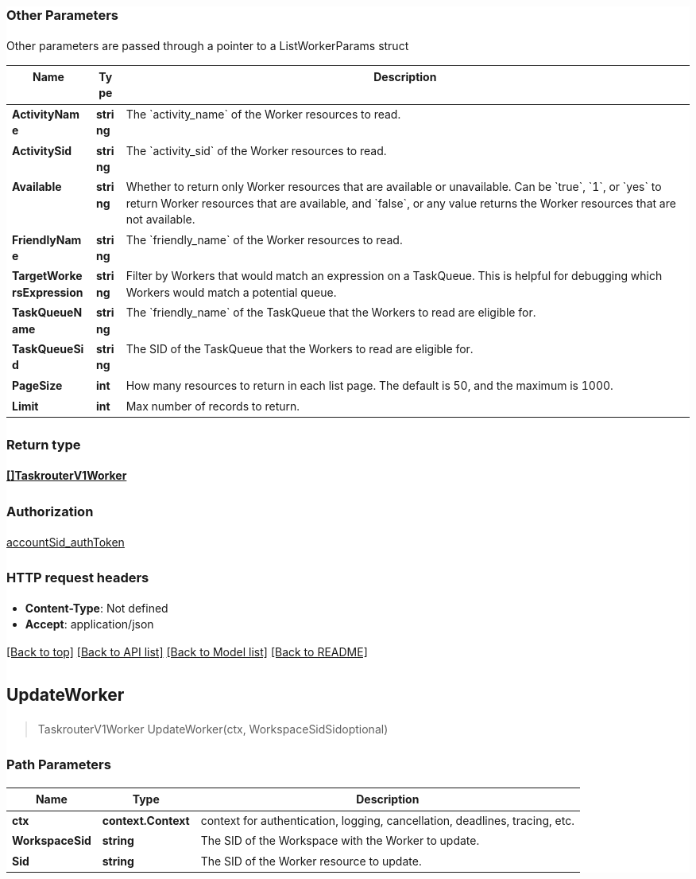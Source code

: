 ### Other Parameters

Other parameters are passed through a pointer to a ListWorkerParams struct


Name | Type | Description
------------- | ------------- | -------------
**ActivityName** | **string** | The &#x60;activity_name&#x60; of the Worker resources to read.
**ActivitySid** | **string** | The &#x60;activity_sid&#x60; of the Worker resources to read.
**Available** | **string** | Whether to return only Worker resources that are available or unavailable. Can be &#x60;true&#x60;, &#x60;1&#x60;, or &#x60;yes&#x60; to return Worker resources that are available, and &#x60;false&#x60;, or any value returns the Worker resources that are not available.
**FriendlyName** | **string** | The &#x60;friendly_name&#x60; of the Worker resources to read.
**TargetWorkersExpression** | **string** | Filter by Workers that would match an expression on a TaskQueue. This is helpful for debugging which Workers would match a potential queue.
**TaskQueueName** | **string** | The &#x60;friendly_name&#x60; of the TaskQueue that the Workers to read are eligible for.
**TaskQueueSid** | **string** | The SID of the TaskQueue that the Workers to read are eligible for.
**PageSize** | **int** | How many resources to return in each list page. The default is 50, and the maximum is 1000.
**Limit** | **int** | Max number of records to return.

### Return type

[**[]TaskrouterV1Worker**](TaskrouterV1Worker.md)

### Authorization

[accountSid_authToken](../README.md#accountSid_authToken)

### HTTP request headers

- **Content-Type**: Not defined
- **Accept**: application/json

[[Back to top]](#) [[Back to API list]](../README.md#documentation-for-api-endpoints)
[[Back to Model list]](../README.md#documentation-for-models)
[[Back to README]](../README.md)


## UpdateWorker

> TaskrouterV1Worker UpdateWorker(ctx, WorkspaceSidSidoptional)



### Path Parameters


Name | Type | Description
------------- | ------------- | -------------
**ctx** | **context.Context** | context for authentication, logging, cancellation, deadlines, tracing, etc.
**WorkspaceSid** | **string** | The SID of the Workspace with the Worker to update.
**Sid** | **string** | The SID of the Worker resource to update.
